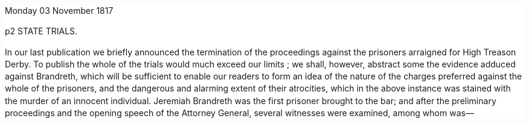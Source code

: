 Monday 03 November 1817

p2
STATE TRIALS.

In our last publication we briefly announced the termination of the proceedings against the prisoners arraigned for High Treason Derby. To publish the whole of the trials would much exceed our limits ; we shall, however, abstract some the evidence adduced against Brandreth, which will be sufficient to enable our readers to form an idea of the nature of the charges preferred against the whole of the prisoners, and the dangerous and alarming extent of their atrocities, which in the above instance was stained with the murder of an innocent individual. Jeremiah Brandreth was the first prisoner brought to the bar; and after the preliminary proceedings and the opening speech of the Attorney General, several witnesses were examined, among whom was—

